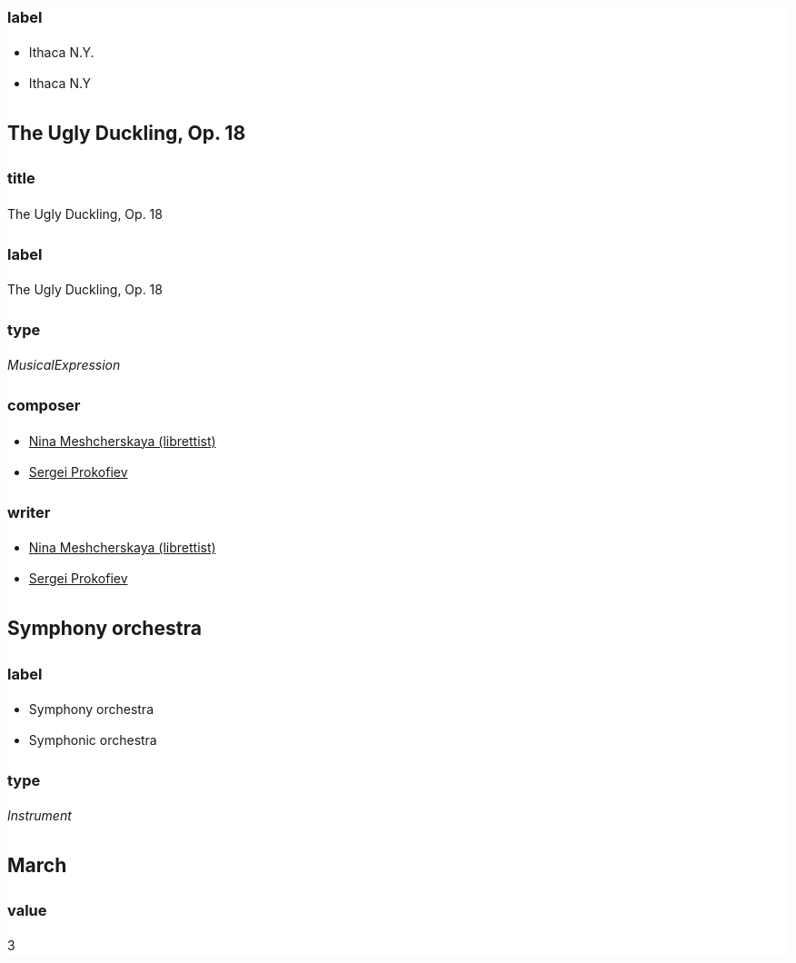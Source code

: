 ### label

 - Ithaca N.Y.

 - Ithaca N.Y

## The Ugly Duckling, Op. 18

### title


The Ugly Duckling, Op. 18

### label


The Ugly Duckling, Op. 18

### type


*MusicalExpression*

### composer

 - [Nina Meshcherskaya (librettist)](#Nina-Meshcherskaya-(librettist))

 - [Sergei Prokofiev](#Sergei-Prokofiev)

### writer

 - [Nina Meshcherskaya (librettist)](#Nina-Meshcherskaya-(librettist))

 - [Sergei Prokofiev](#Sergei-Prokofiev)

## Symphony orchestra

### label

 - Symphony orchestra

 - Symphonic orchestra

### type


*Instrument*

## March

### value


3
